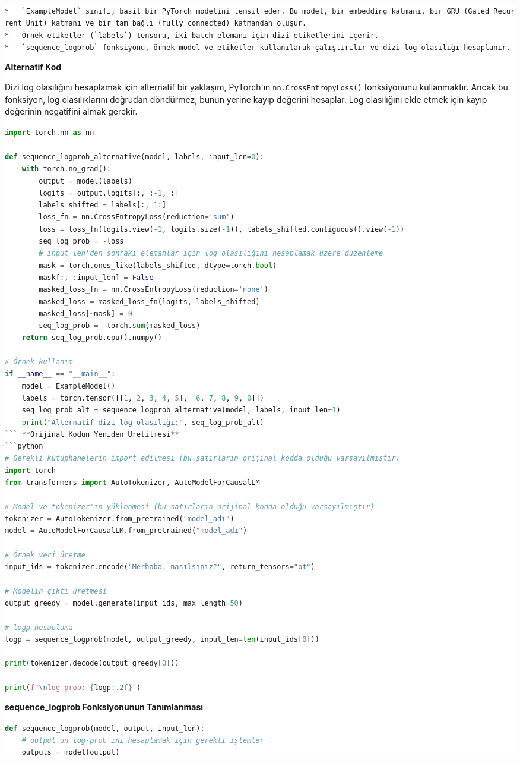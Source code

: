     *   `ExampleModel` sınıfı, basit bir PyTorch modelini temsil eder. Bu model, bir embedding katmanı, bir GRU (Gated Recurrent Unit) katmanı ve bir tam bağlı (fully connected) katmandan oluşur.
    *   Örnek etiketler (`labels`) tensoru, iki batch elemanı için dizi etiketlerini içerir.
    *   `sequence_logprob` fonksiyonu, örnek model ve etiketler kullanılarak çalıştırılır ve dizi log olasılığı hesaplanır.

**Alternatif Kod**

Dizi log olasılığını hesaplamak için alternatif bir yaklaşım, PyTorch'ın `nn.CrossEntropyLoss()` fonksiyonunu kullanmaktır. Ancak bu fonksiyon, log olasılıklarını doğrudan döndürmez, bunun yerine kayıp değerini hesaplar. Log olasılığını elde etmek için kayıp değerinin negatifini almak gerekir.

```python
import torch.nn as nn

def sequence_logprob_alternative(model, labels, input_len=0):
    with torch.no_grad():
        output = model(labels)
        logits = output.logits[:, :-1, :]
        labels_shifted = labels[:, 1:]
        loss_fn = nn.CrossEntropyLoss(reduction='sum')
        loss = loss_fn(logits.view(-1, logits.size(-1)), labels_shifted.contiguous().view(-1))
        seq_log_prob = -loss
        # input_len'den sonraki elemanlar için log olasılığını hesaplamak üzere düzenleme
        mask = torch.ones_like(labels_shifted, dtype=torch.bool)
        mask[:, :input_len] = False
        masked_loss_fn = nn.CrossEntropyLoss(reduction='none')
        masked_loss = masked_loss_fn(logits, labels_shifted)
        masked_loss[~mask] = 0
        seq_log_prob = -torch.sum(masked_loss)
    return seq_log_prob.cpu().numpy()

# Örnek kullanım
if __name__ == "__main__":
    model = ExampleModel()
    labels = torch.tensor([[1, 2, 3, 4, 5], [6, 7, 8, 9, 0]])
    seq_log_prob_alt = sequence_logprob_alternative(model, labels, input_len=1)
    print("Alternatif dizi log olasılığı:", seq_log_prob_alt)
``` **Orijinal Kodun Yeniden Üretilmesi**
```python
# Gerekli kütüphanelerin import edilmesi (bu satırların orijinal kodda olduğu varsayılmıştır)
import torch
from transformers import AutoTokenizer, AutoModelForCausalLM

# Model ve tokenizer'ın yüklenmesi (bu satırların orijinal kodda olduğu varsayılmıştır)
tokenizer = AutoTokenizer.from_pretrained("model_adı")
model = AutoModelForCausalLM.from_pretrained("model_adı")

# Örnek veri üretme
input_ids = tokenizer.encode("Merhaba, nasılsınız?", return_tensors="pt")

# Modelin çıktı üretmesi
output_greedy = model.generate(input_ids, max_length=50)

# logp hesaplama
logp = sequence_logprob(model, output_greedy, input_len=len(input_ids[0]))

print(tokenizer.decode(output_greedy[0]))

print(f"\nlog-prob: {logp:.2f}")
```
**sequence_logprob Fonksiyonunun Tanımlanması**
```python
def sequence_logprob(model, output, input_len):
    # output'un log-prob'ını hesaplamak için gerekli işlemler
    outputs = model(output)
```